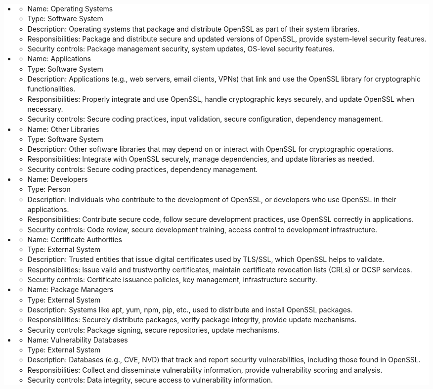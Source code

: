   - - Name: Operating Systems
    - Type: Software System
    - Description: Operating systems that package and distribute OpenSSL as part of their system libraries.
    - Responsibilities: Package and distribute secure and updated versions of OpenSSL, provide system-level security features.
    - Security controls: Package management security, system updates, OS-level security features.

  - - Name: Applications
    - Type: Software System
    - Description: Applications (e.g., web servers, email clients, VPNs) that link and use the OpenSSL library for cryptographic functionalities.
    - Responsibilities: Properly integrate and use OpenSSL, handle cryptographic keys securely, and update OpenSSL when necessary.
    - Security controls: Secure coding practices, input validation, secure configuration, dependency management.

  - - Name: Other Libraries
    - Type: Software System
    - Description: Other software libraries that may depend on or interact with OpenSSL for cryptographic operations.
    - Responsibilities: Integrate with OpenSSL securely, manage dependencies, and update libraries as needed.
    - Security controls: Secure coding practices, dependency management.

  - - Name: Developers
    - Type: Person
    - Description: Individuals who contribute to the development of OpenSSL, or developers who use OpenSSL in their applications.
    - Responsibilities: Contribute secure code, follow secure development practices, use OpenSSL correctly in applications.
    - Security controls: Code review, secure development training, access control to development infrastructure.

  - - Name: Certificate Authorities
    - Type: External System
    - Description: Trusted entities that issue digital certificates used by TLS/SSL, which OpenSSL helps to validate.
    - Responsibilities: Issue valid and trustworthy certificates, maintain certificate revocation lists (CRLs) or OCSP services.
    - Security controls: Certificate issuance policies, key management, infrastructure security.

  - - Name: Package Managers
    - Type: External System
    - Description: Systems like apt, yum, npm, pip, etc., used to distribute and install OpenSSL packages.
    - Responsibilities: Securely distribute packages, verify package integrity, provide update mechanisms.
    - Security controls: Package signing, secure repositories, update mechanisms.

  - - Name: Vulnerability Databases
    - Type: External System
    - Description: Databases (e.g., CVE, NVD) that track and report security vulnerabilities, including those found in OpenSSL.
    - Responsibilities: Collect and disseminate vulnerability information, provide vulnerability scoring and analysis.
    - Security controls: Data integrity, secure access to vulnerability information.
